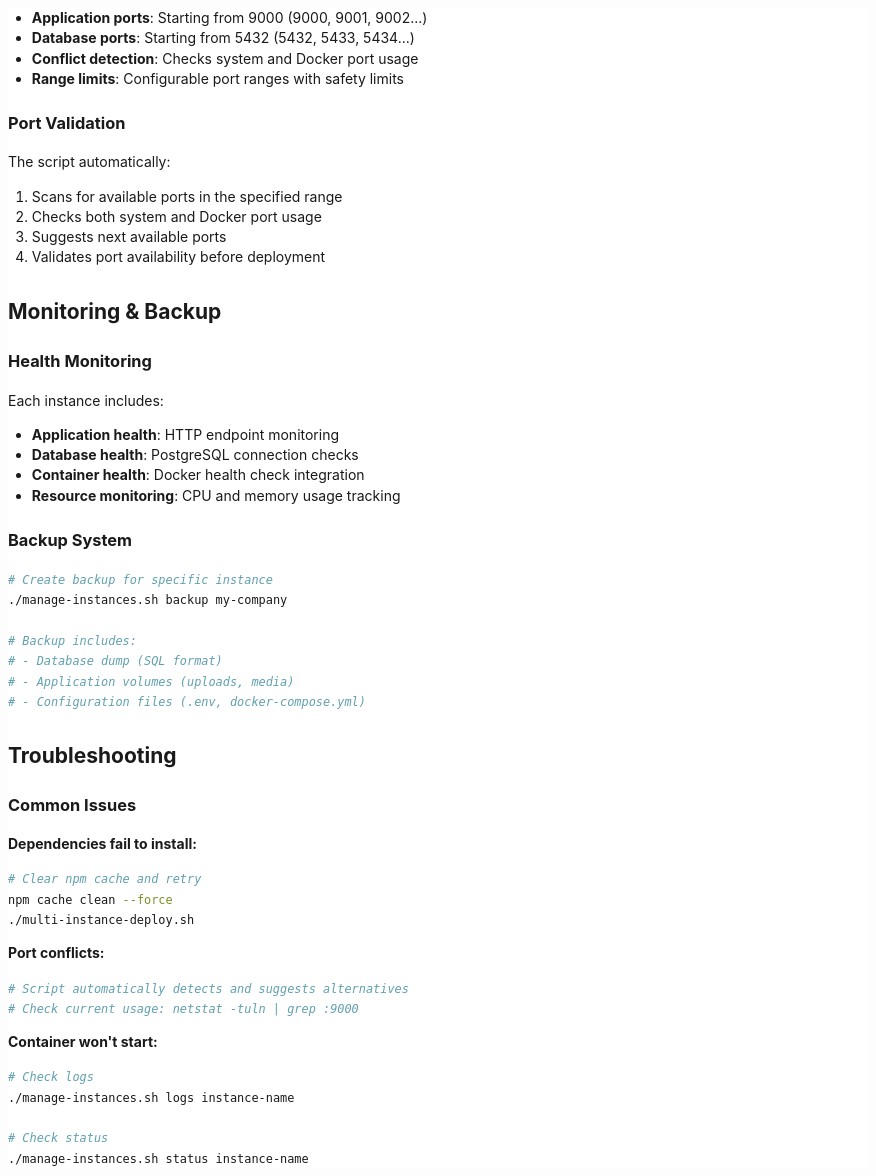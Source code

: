 - **Application ports**: Starting from 9000 (9000, 9001, 9002...)
- **Database ports**: Starting from 5432 (5432, 5433, 5434...)
- **Conflict detection**: Checks system and Docker port usage
- **Range limits**: Configurable port ranges with safety limits

### **Port Validation**

The script automatically:
1. Scans for available ports in the specified range
2. Checks both system and Docker port usage
3. Suggests next available ports
4. Validates port availability before deployment

##  Monitoring & Backup

### **Health Monitoring**

Each instance includes:
- **Application health**: HTTP endpoint monitoring
- **Database health**: PostgreSQL connection checks
- **Container health**: Docker health check integration
- **Resource monitoring**: CPU and memory usage tracking

### **Backup System**

```bash
# Create backup for specific instance
./manage-instances.sh backup my-company

# Backup includes:
# - Database dump (SQL format)
# - Application volumes (uploads, media)
# - Configuration files (.env, docker-compose.yml)
```

##  Troubleshooting

### **Common Issues**

**Dependencies fail to install:**
```bash
# Clear npm cache and retry
npm cache clean --force
./multi-instance-deploy.sh
```

**Port conflicts:**
```bash
# Script automatically detects and suggests alternatives
# Check current usage: netstat -tuln | grep :9000
```

**Container won't start:**
```bash
# Check logs
./manage-instances.sh logs instance-name

# Check status
./manage-instances.sh status instance-name
```

